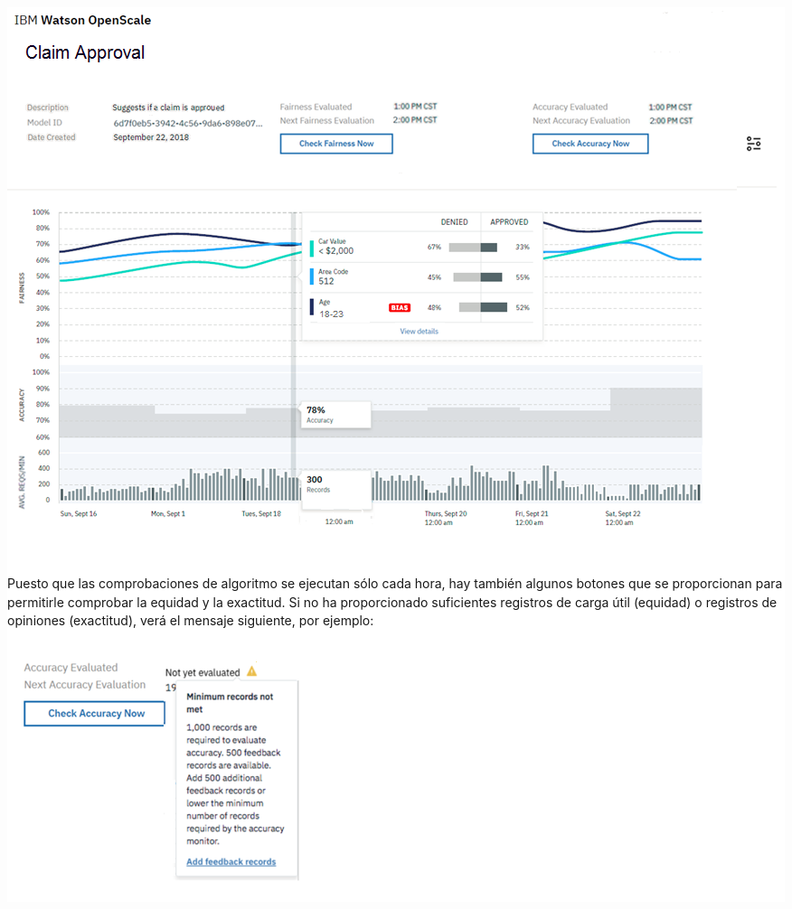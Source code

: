 ![Gráficos de series de tiempo](images/insight-time-chart.png)

Puesto que las comprobaciones de algoritmo se ejecutan sólo cada hora, hay también algunos botones que se proporcionan para permitirle comprobar la equidad y la exactitud. Si no ha proporcionado suficientes registros de carga útil (equidad) o registros de opiniones (exactitud), verá el mensaje siguiente, por ejemplo:

![Botón Exactitud](images/accuracy-button.png)
